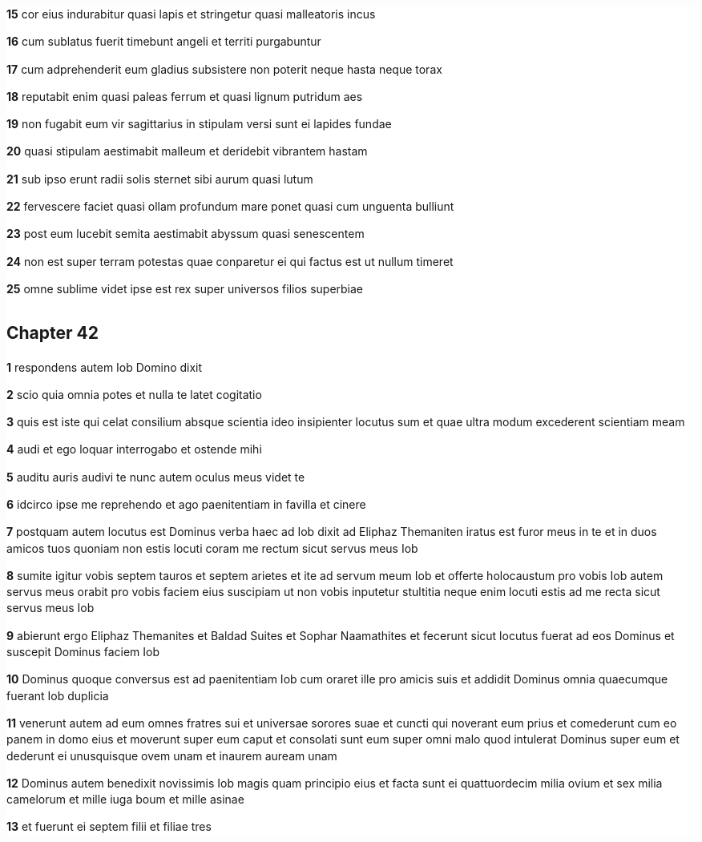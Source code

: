 **15** cor eius indurabitur quasi lapis et stringetur quasi malleatoris incus

**16** cum sublatus fuerit timebunt angeli et territi purgabuntur

**17** cum adprehenderit eum gladius subsistere non poterit neque hasta neque torax

**18** reputabit enim quasi paleas ferrum et quasi lignum putridum aes

**19** non fugabit eum vir sagittarius in stipulam versi sunt ei lapides fundae

**20** quasi stipulam aestimabit malleum et deridebit vibrantem hastam

**21** sub ipso erunt radii solis sternet sibi aurum quasi lutum

**22** fervescere faciet quasi ollam profundum mare ponet quasi cum unguenta bulliunt

**23** post eum lucebit semita aestimabit abyssum quasi senescentem

**24** non est super terram potestas quae conparetur ei qui factus est ut nullum timeret

**25** omne sublime videt ipse est rex super universos filios superbiae

## Chapter 42

**1** respondens autem Iob Domino dixit

**2** scio quia omnia potes et nulla te latet cogitatio

**3** quis est iste qui celat consilium absque scientia ideo insipienter locutus sum et quae ultra modum excederent scientiam meam

**4** audi et ego loquar interrogabo et ostende mihi

**5** auditu auris audivi te nunc autem oculus meus videt te

**6** idcirco ipse me reprehendo et ago paenitentiam in favilla et cinere

**7** postquam autem locutus est Dominus verba haec ad Iob dixit ad Eliphaz Themaniten iratus est furor meus in te et in duos amicos tuos quoniam non estis locuti coram me rectum sicut servus meus Iob

**8** sumite igitur vobis septem tauros et septem arietes et ite ad servum meum Iob et offerte holocaustum pro vobis Iob autem servus meus orabit pro vobis faciem eius suscipiam ut non vobis inputetur stultitia neque enim locuti estis ad me recta sicut servus meus Iob

**9** abierunt ergo Eliphaz Themanites et Baldad Suites et Sophar Naamathites et fecerunt sicut locutus fuerat ad eos Dominus et suscepit Dominus faciem Iob

**10** Dominus quoque conversus est ad paenitentiam Iob cum oraret ille pro amicis suis et addidit Dominus omnia quaecumque fuerant Iob duplicia

**11** venerunt autem ad eum omnes fratres sui et universae sorores suae et cuncti qui noverant eum prius et comederunt cum eo panem in domo eius et moverunt super eum caput et consolati sunt eum super omni malo quod intulerat Dominus super eum et dederunt ei unusquisque ovem unam et inaurem auream unam

**12** Dominus autem benedixit novissimis Iob magis quam principio eius et facta sunt ei quattuordecim milia ovium et sex milia camelorum et mille iuga boum et mille asinae

**13** et fuerunt ei septem filii et filiae tres
